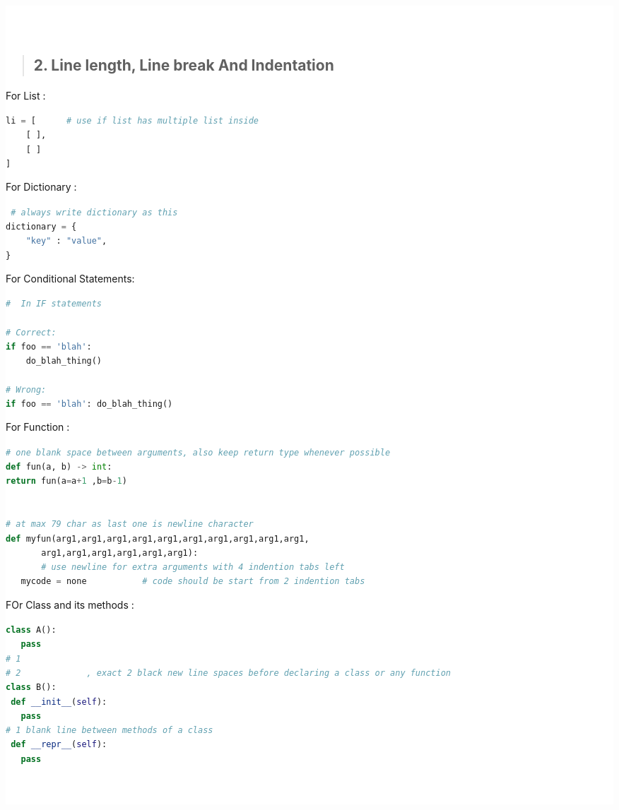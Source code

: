 </br>
</br>

> <h2 id="12"> 2. Line length, Line break And Indentation </h2>
For List :
```python
li = [      # use if list has multiple list inside
    [ ],
    [ ]
]
```

For Dictionary :
```python
 # always write dictionary as this
dictionary = {       
    "key" : "value",
}
```
 
For Conditional Statements:
```python
#  In IF statements
 
# Correct:
if foo == 'blah':
    do_blah_thing()
 
# Wrong:
if foo == 'blah': do_blah_thing()
 ```

For Function :
 ```python
# one blank space between arguments, also keep return type whenever possible
def fun(a, b) -> int:     
return fun(a=a+1 ,b=b-1)   

 
# at max 79 char as last one is newline character
def myfun(arg1,arg1,arg1,arg1,arg1,arg1,arg1,arg1,arg1,arg1,
        arg1,arg1,arg1,arg1,arg1,arg1): 
        # use newline for extra arguments with 4 indention tabs left
  	mycode = none           # code should be start from 2 indention tabs
 ```
FOr Class and its methods : 
 ```python
class A():
    pass
# 1
# 2             , exact 2 black new line spaces before declaring a class or any function
class B():    
  def __init__(self):
    pass
# 1 blank line between methods of a class  
  def __repr__(self):
    pass

```
</br>
</br>
